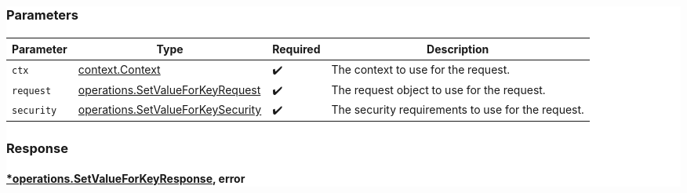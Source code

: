 ### Parameters

| Parameter                                                                              | Type                                                                                   | Required                                                                               | Description                                                                            |
| -------------------------------------------------------------------------------------- | -------------------------------------------------------------------------------------- | -------------------------------------------------------------------------------------- | -------------------------------------------------------------------------------------- |
| `ctx`                                                                                  | [context.Context](https://pkg.go.dev/context#Context)                                  | :heavy_check_mark:                                                                     | The context to use for the request.                                                    |
| `request`                                                                              | [operations.SetValueForKeyRequest](../../models/operations/setvalueforkeyrequest.md)   | :heavy_check_mark:                                                                     | The request object to use for the request.                                             |
| `security`                                                                             | [operations.SetValueForKeySecurity](../../models/operations/setvalueforkeysecurity.md) | :heavy_check_mark:                                                                     | The security requirements to use for the request.                                      |


### Response

**[*operations.SetValueForKeyResponse](../../models/operations/setvalueforkeyresponse.md), error**

